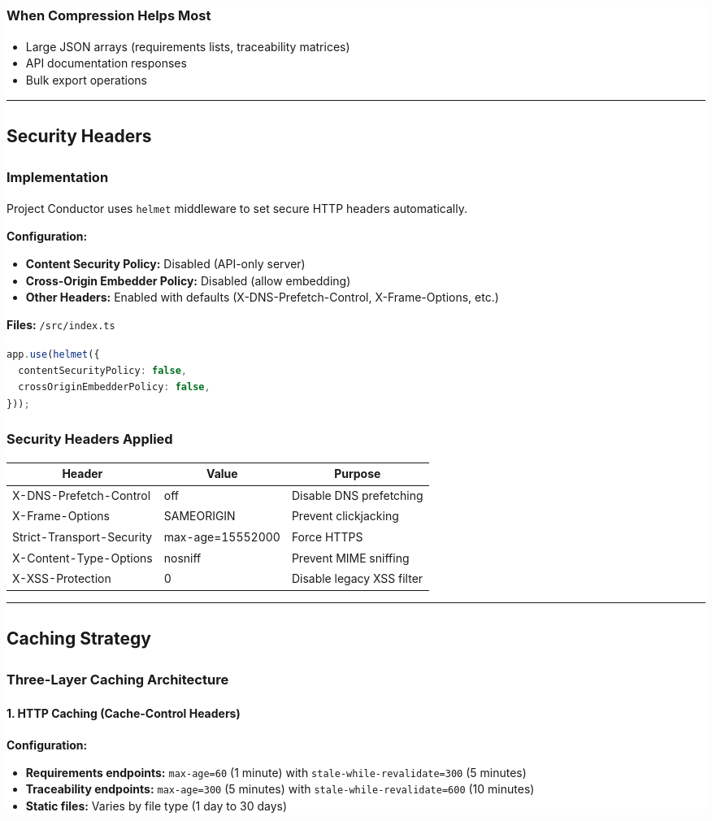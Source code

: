 ### When Compression Helps Most

- Large JSON arrays (requirements lists, traceability matrices)
- API documentation responses
- Bulk export operations

---

## Security Headers

### Implementation

Project Conductor uses `helmet` middleware to set secure HTTP headers automatically.

**Configuration:**
- **Content Security Policy:** Disabled (API-only server)
- **Cross-Origin Embedder Policy:** Disabled (allow embedding)
- **Other Headers:** Enabled with defaults (X-DNS-Prefetch-Control, X-Frame-Options, etc.)

**Files:** `/src/index.ts`

```typescript
app.use(helmet({
  contentSecurityPolicy: false,
  crossOriginEmbedderPolicy: false,
}));
```

### Security Headers Applied

| Header | Value | Purpose |
|--------|-------|---------|
| X-DNS-Prefetch-Control | off | Disable DNS prefetching |
| X-Frame-Options | SAMEORIGIN | Prevent clickjacking |
| Strict-Transport-Security | max-age=15552000 | Force HTTPS |
| X-Content-Type-Options | nosniff | Prevent MIME sniffing |
| X-XSS-Protection | 0 | Disable legacy XSS filter |

---

## Caching Strategy

### Three-Layer Caching Architecture

#### 1. HTTP Caching (Cache-Control Headers)

**Configuration:**
- **Requirements endpoints:** `max-age=60` (1 minute) with `stale-while-revalidate=300` (5 minutes)
- **Traceability endpoints:** `max-age=300` (5 minutes) with `stale-while-revalidate=600` (10 minutes)
- **Static files:** Varies by file type (1 day to 30 days)

